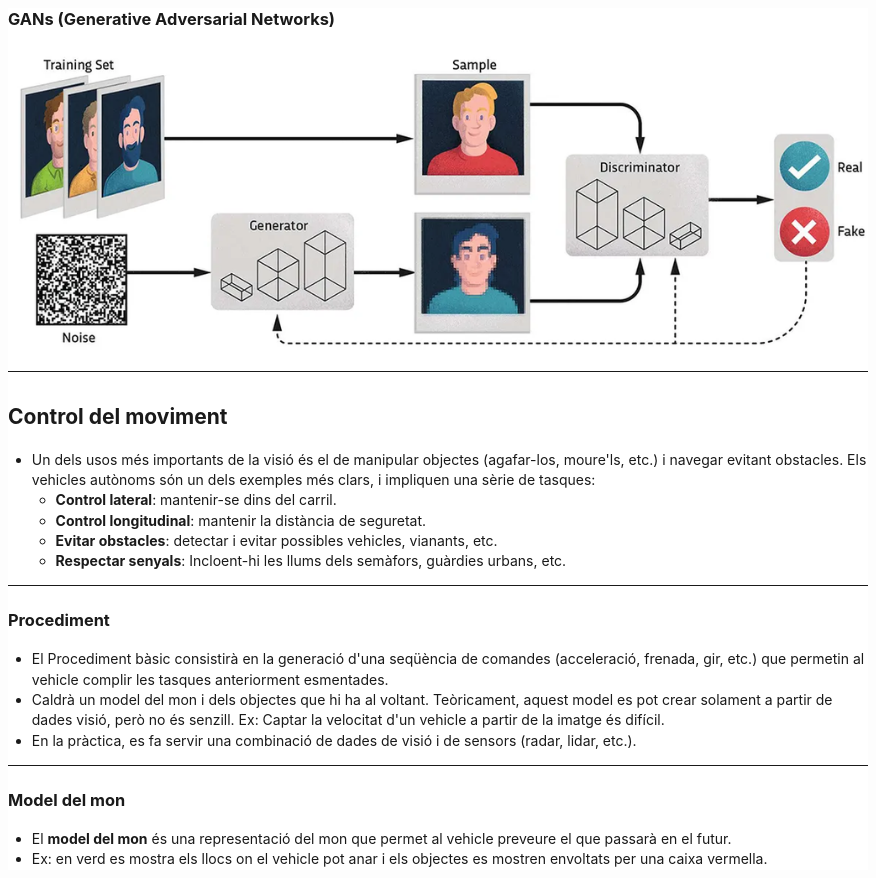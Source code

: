 
### GANs (Generative Adversarial Networks)

![bg fit](../images/GANS.png)

---

<style scoped>section { font-size:33px; }</style>

## Control del moviment

- Un dels usos més importants de la visió és el de manipular objectes (agafar-los, moure'ls, etc.) i navegar evitant obstacles. Els vehicles autònoms són un dels exemples més clars, i impliquen una sèrie de tasques:
  - **Control lateral**: mantenir-se dins del carril.
  - **Control longitudinal**: mantenir la distància de seguretat.
  - **Evitar obstacles**: detectar i evitar possibles vehicles, vianants, etc.
  - **Respectar senyals**: Incloent-hi les llums dels semàfors, guàrdies urbans, etc.

---

### Procediment

- El Procediment bàsic consistirà en la generació d'una seqüència de comandes (acceleració, frenada, gir, etc.) que permetin al vehicle complir les tasques anteriorment esmentades.
- Caldrà un model del mon i dels objectes que hi ha al voltant. Teòricament, aquest model es pot crear solament a partir de dades visió, però no és senzill. Ex: Captar la velocitat d'un vehicle a partir de la imatge és difícil.
- En la pràctica, es fa servir una combinació de dades de visió i de sensors (radar, lidar, etc.).

---

### Model del mon

- El **model del mon** és una representació del mon que permet al vehicle preveure el que passarà en el futur.
- Ex: en verd es mostra els llocs on el vehicle pot anar i els objectes es mostren envoltats per una caixa vermella.
